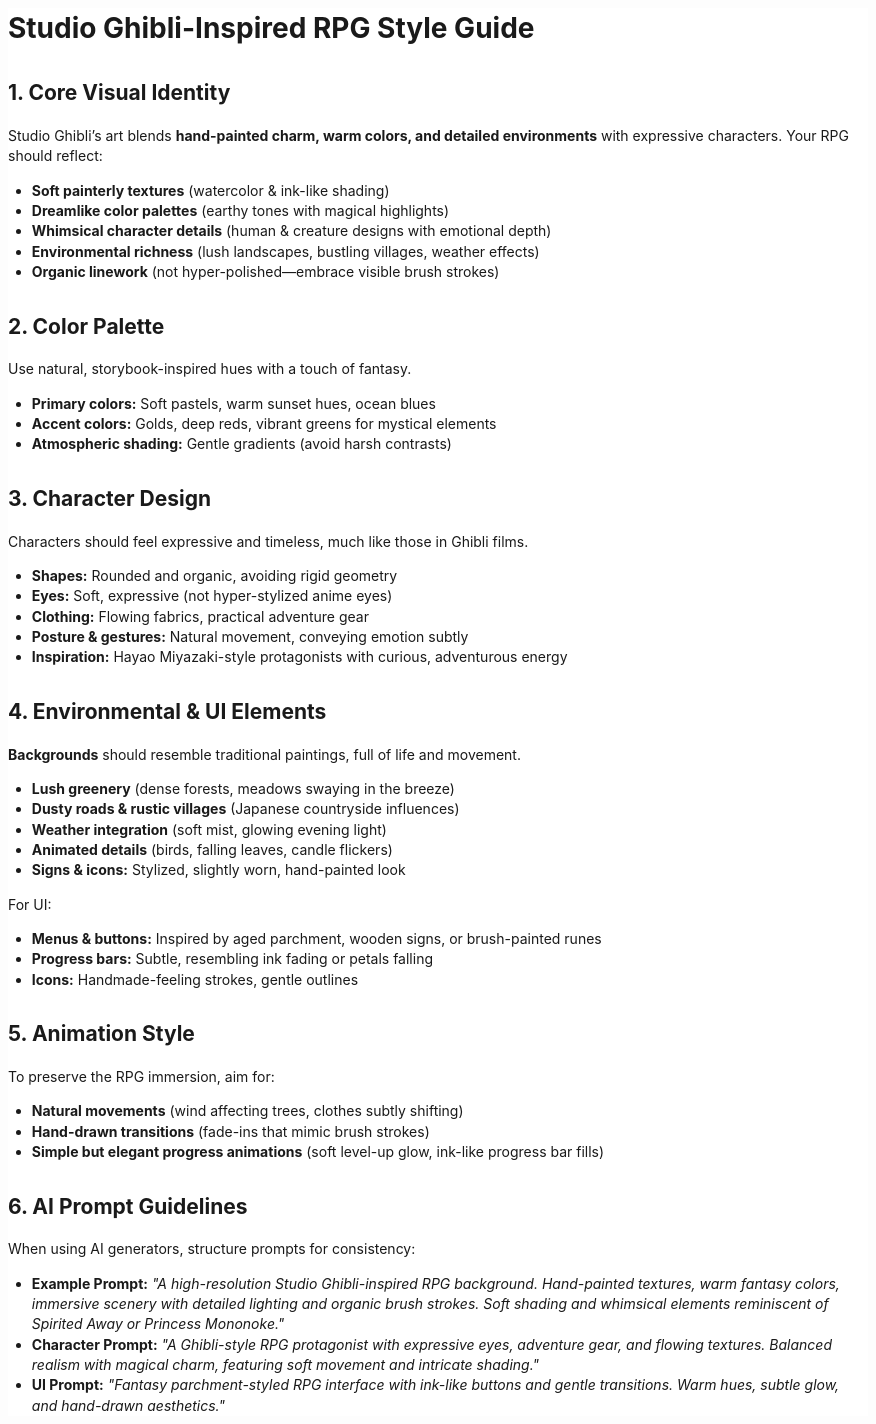 
# Studio Ghibli-Inspired RPG Style Guide

## 1. Core Visual Identity
Studio Ghibli’s art blends **hand-painted charm, warm colors, and detailed environments** with expressive characters. Your RPG should reflect:
- **Soft painterly textures** (watercolor & ink-like shading)
- **Dreamlike color palettes** (earthy tones with magical highlights)
- **Whimsical character details** (human & creature designs with emotional depth)
- **Environmental richness** (lush landscapes, bustling villages, weather effects)
- **Organic linework** (not hyper-polished—embrace visible brush strokes)

## 2. Color Palette
Use natural, storybook-inspired hues with a touch of fantasy.
- **Primary colors:** Soft pastels, warm sunset hues, ocean blues
- **Accent colors:** Golds, deep reds, vibrant greens for mystical elements
- **Atmospheric shading:** Gentle gradients (avoid harsh contrasts)

## 3. Character Design
Characters should feel expressive and timeless, much like those in Ghibli films.
- **Shapes:** Rounded and organic, avoiding rigid geometry
- **Eyes:** Soft, expressive (not hyper-stylized anime eyes)
- **Clothing:** Flowing fabrics, practical adventure gear
- **Posture & gestures:** Natural movement, conveying emotion subtly
- **Inspiration:** Hayao Miyazaki-style protagonists with curious, adventurous energy

## 4. Environmental & UI Elements
**Backgrounds** should resemble traditional paintings, full of life and movement.
- **Lush greenery** (dense forests, meadows swaying in the breeze)
- **Dusty roads & rustic villages** (Japanese countryside influences)
- **Weather integration** (soft mist, glowing evening light)
- **Animated details** (birds, falling leaves, candle flickers)
- **Signs & icons:** Stylized, slightly worn, hand-painted look

For UI:
- **Menus & buttons:** Inspired by aged parchment, wooden signs, or brush-painted runes
- **Progress bars:** Subtle, resembling ink fading or petals falling
- **Icons:** Handmade-feeling strokes, gentle outlines

## 5. Animation Style
To preserve the RPG immersion, aim for:
- **Natural movements** (wind affecting trees, clothes subtly shifting)
- **Hand-drawn transitions** (fade-ins that mimic brush strokes)
- **Simple but elegant progress animations** (soft level-up glow, ink-like progress bar fills)

## 6. AI Prompt Guidelines
When using AI generators, structure prompts for consistency:
- **Example Prompt:** *"A high-resolution Studio Ghibli-inspired RPG background. Hand-painted textures, warm fantasy colors, immersive scenery with detailed lighting and organic brush strokes. Soft shading and whimsical elements reminiscent of Spirited Away or Princess Mononoke."*
- **Character Prompt:** *"A Ghibli-style RPG protagonist with expressive eyes, adventure gear, and flowing textures. Balanced realism with magical charm, featuring soft movement and intricate shading."*
- **UI Prompt:** *"Fantasy parchment-styled RPG interface with ink-like buttons and gentle transitions. Warm hues, subtle glow, and hand-drawn aesthetics."*
